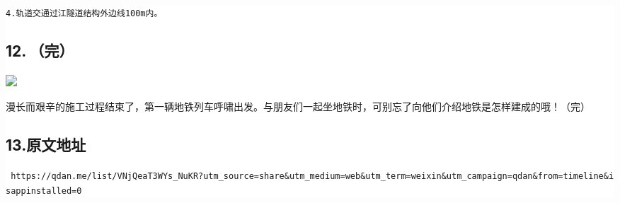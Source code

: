     4.轨道交通过江隧道结构外边线100m内。

## 12.  （完）

![](https://dn-qdan.qbox.me/attachment/2015/3/21/c526c643477958f88aad2968e6b0757e?imageView2/2/w/640/h/640/interlace/1)

  漫长而艰辛的施工过程结束了，第一辆地铁列车呼啸出发。与朋友们一起坐地铁时，可别忘了向他们介绍地铁是怎样建成的哦！（完）

## 13.原文地址

     https://qdan.me/list/VNjQeaT3WYs_NuKR?utm_source=share&utm_medium=web&utm_term=weixin&utm_campaign=qdan&from=timeline&isappinstalled=0
